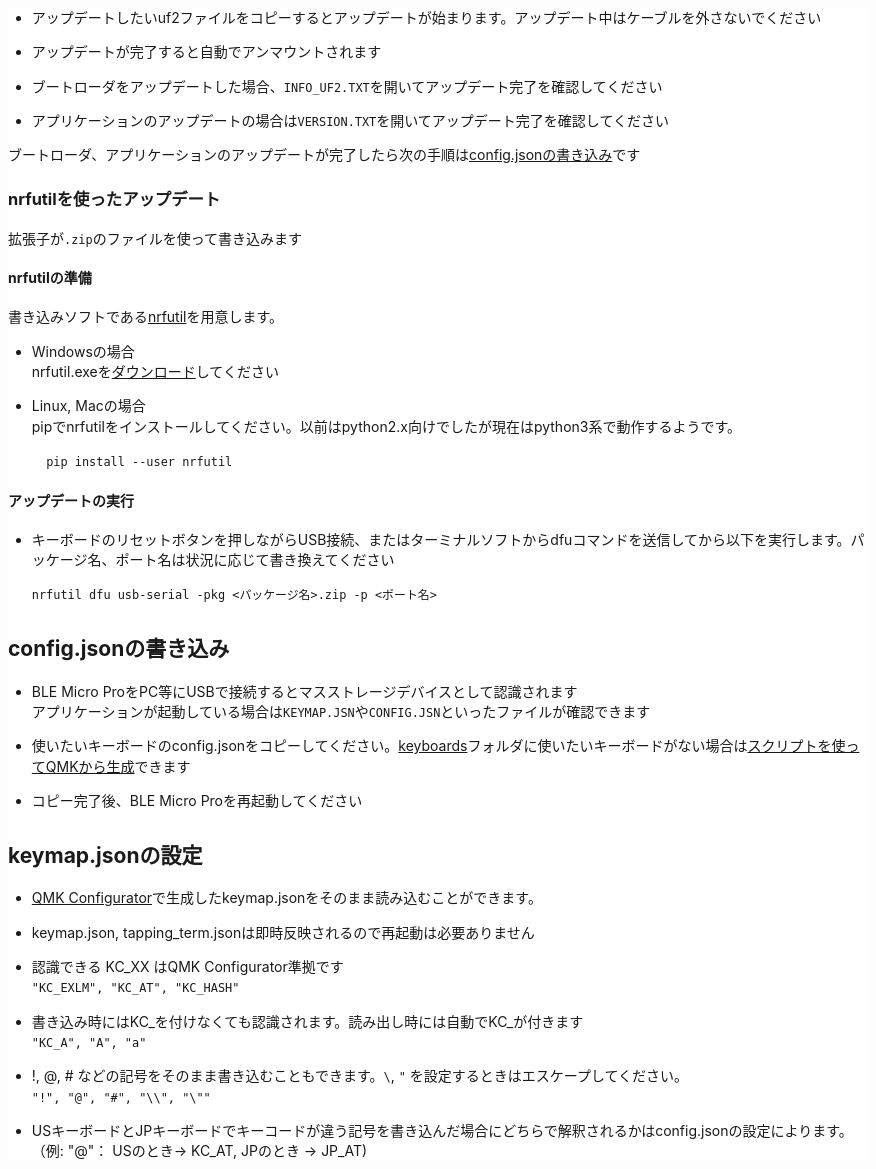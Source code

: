 - アップデートしたいuf2ファイルをコピーするとアップデートが始まります。アップデート中はケーブルを外さないでください

- アップデートが完了すると自動でアンマウントされます

- ブートローダをアップデートした場合、`INFO_UF2.TXT`を開いてアップデート完了を確認してください

- アプリケーションのアップデートの場合は`VERSION.TXT`を開いてアップデート完了を確認してください

ブートローダ、アプリケーションのアップデートが完了したら次の手順は[config.jsonの書き込み](#configjsonの書き込み)です

### nrfutilを使ったアップデート
拡張子が`.zip`のファイルを使って書き込みます

#### nrfutilの準備
書き込みソフトである[nrfutil](https://github.com/NordicSemiconductor/pc-nrfutil)を用意します。

- Windowsの場合  
    nrfutil.exeを[ダウンロード](https://github.com/NordicSemiconductor/pc-nrfutil/releases)してください

- Linux, Macの場合  
    pipでnrfutilをインストールしてください。以前はpython2.x向けでしたが現在はpython3系で動作するようです。
    ```
      pip install --user nrfutil
    ```

#### アップデートの実行
- キーボードのリセットボタンを押しながらUSB接続、またはターミナルソフトからdfuコマンドを送信してから以下を実行します。パッケージ名、ポート名は状況に応じて書き換えてください  
    ```
   nrfutil dfu usb-serial -pkg <パッケージ名>.zip -p <ポート名>
    ```
 
## config.jsonの書き込み
 - BLE Micro ProをPC等にUSBで接続するとマスストレージデバイスとして認識されます  
   アプリケーションが起動している場合は`KEYMAP.JSN`や`CONFIG.JSN`といったファイルが確認できます

 - 使いたいキーボードのconfig.jsonをコピーしてください。[keyboards](../keyboards)フォルダに使いたいキーボードがない場合は[スクリプトを使ってQMKから生成](define_new_keyboard.md)できます

 - コピー完了後、BLE Micro Proを再起動してください

## keymap.jsonの設定
 - [QMK Configurator](https://config.qmk.fm)で生成したkeymap.jsonをそのまま読み込むことができます。

 - keymap.json, tapping_term.jsonは即時反映されるので再起動は必要ありません

 - 認識できる KC_XX はQMK Configurator準拠です  
    `"KC_EXLM", "KC_AT", "KC_HASH"`

 - 書き込み時にはKC_を付けなくても認識されます。読み出し時には自動でKC_が付きます  
    `"KC_A", "A", "a"` 

 - !, @, # などの記号をそのまま書き込むこともできます。`\`, `"` を設定するときはエスケープしてください。  
    `"!", "@", "#", "\\", "\""`

 - USキーボードとJPキーボードでキーコードが違う記号を書き込んだ場合にどちらで解釈されるかはconfig.jsonの設定によります。（例: "@"： USのとき-> KC_AT, JPのとき -> JP_AT) 
